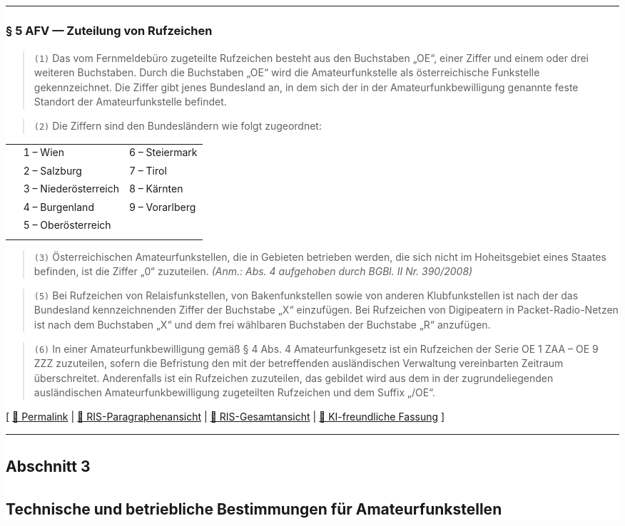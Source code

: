 ----

### § 5 AFV — Zuteilung von Rufzeichen

> `(1)` Das vom Fernmeldebüro zugeteilte Rufzeichen besteht aus den Buchstaben „OE“, einer Ziffer und einem oder drei weiteren Buchstaben\. Durch die Buchstaben „OE“ wird die Amateurfunkstelle als österreichische Funkstelle gekennzeichnet\. Die Ziffer gibt jenes Bundesland an, in dem sich der in der Amateurfunkbewilligung genannte feste Standort der Amateurfunkstelle befindet\.

> `(2)` Die Ziffern sind den Bundesländern wie folgt zugeordnet:

<table id="Tabelle1"><tbody>
<tr><td style="vertical-align:top"> </td><td style="vertical-align:top;text-align:left">1 – Wien</td><td style="vertical-align:top;text-align:left">6 – Steiermark</td></tr>
<tr><td style="vertical-align:top"> </td><td style="vertical-align:top;text-align:left">2 – Salzburg</td><td style="vertical-align:top;text-align:left">7 – Tirol</td></tr>
<tr><td style="vertical-align:top"> </td><td style="vertical-align:top;text-align:left">3 – Niederösterreich</td><td style="vertical-align:top;text-align:left">8 – Kärnten</td></tr>
<tr><td style="vertical-align:top"> </td><td style="vertical-align:top;text-align:left">4 – Burgenland</td><td style="vertical-align:top;text-align:left">9 – Vorarlberg</td></tr>
<tr><td style="vertical-align:top"> </td><td style="vertical-align:top;text-align:left">5 – Oberösterreich</td><td style="vertical-align:top"> </td></tr>
<tr><td></td><td></td><td></td></tr>
</tbody></table>

> `(3)` Österreichischen Amateurfunkstellen, die in Gebieten betrieben werden, die sich nicht im Hoheitsgebiet eines Staates befinden, ist die Ziffer „0“ zuzuteilen\.
> *\(Anm\.: Abs\. 4 aufgehoben durch BGBl\. II Nr\. 390/2008\)*

> `(5)` Bei Rufzeichen von Relaisfunkstellen, von Bakenfunkstellen sowie von anderen Klubfunkstellen ist nach der das Bundesland kennzeichnenden Ziffer der Buchstabe „X“ einzufügen\. Bei Rufzeichen von Digipeatern in Packet\-Radio\-Netzen ist nach dem Buchstaben „X“ und dem frei wählbaren Buchstaben der Buchstabe „R“ anzufügen\.

> `(6)` In einer Amateurfunkbewilligung gemäß § 4 Abs\. 4 Amateurfunkgesetz ist ein Rufzeichen der Serie OE 1 ZAA – OE 9 ZZZ zuzuteilen, sofern die Befristung den mit der betreffenden ausländischen Verwaltung vereinbarten Zeitraum überschreitet\. Anderenfalls ist ein Rufzeichen zuzuteilen, das gebildet wird aus dem in der zugrundeliegenden ausländischen Amateurfunkbewilligung zugeteilten Rufzeichen und dem Suffix „/OE“\.

\[ [🔗 Permalink](https://github.com/clairexen/LawAT/blob/main/files/BV.AFV.md#-5-afv--zuteilung-von-rufzeichen) | [📜 RIS-Paragraphenansicht](http://www.ris.bka.gv.at/NormDokument.wxe?Abfrage=Bundesnormen&Gesetzesnummer=10012930&Paragraf=5) | [📖 RIS-Gesamtansicht](https://ris.bka.gv.at/GeltendeFassung.wxe?Abfrage=Bundesnormen&Gesetzesnummer=10012930#MainContent_DocumentRepeater_BundesnormenCompleteNormDocumentData_5_TextContainer_5) | [🤖 KI-freundliche Fassung](https://github.com/clairexen/LawAT/blob/main/files/BV.AFV.001.md#-5-afv--zuteilung-von-rufzeichen) \]

----

## Abschnitt 3

## Technische und betriebliche Bestimmungen für Amateurfunkstellen
